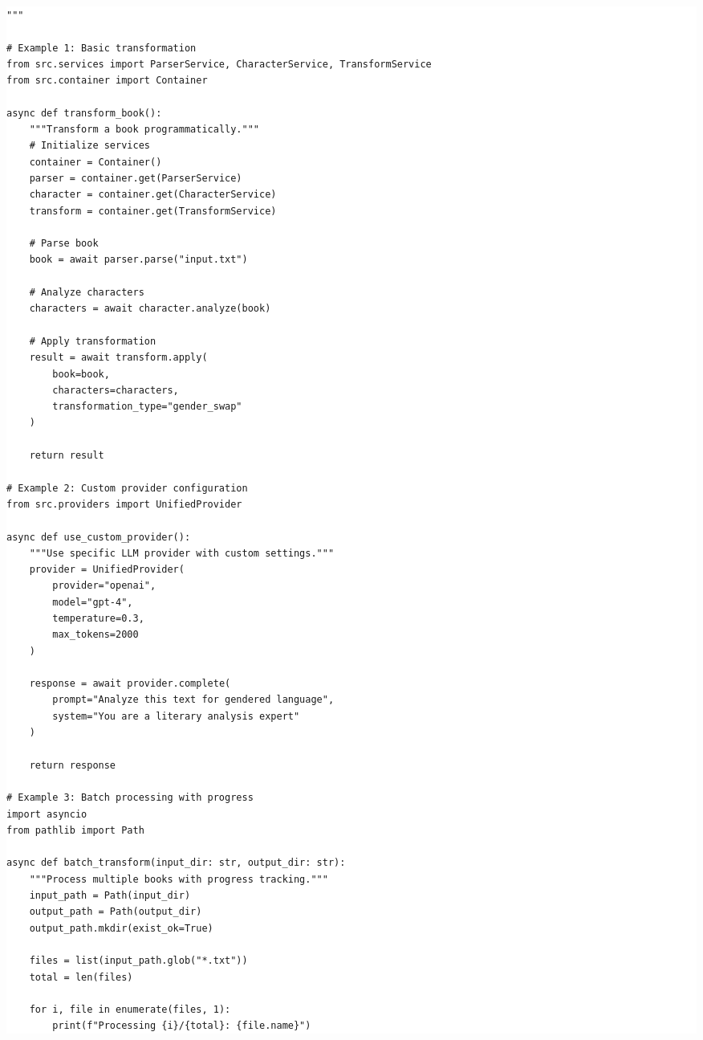 ```
"""

# Example 1: Basic transformation
from src.services import ParserService, CharacterService, TransformService
from src.container import Container

async def transform_book():
    """Transform a book programmatically."""
    # Initialize services
    container = Container()
    parser = container.get(ParserService)
    character = container.get(CharacterService)
    transform = container.get(TransformService)

    # Parse book
    book = await parser.parse("input.txt")

    # Analyze characters
    characters = await character.analyze(book)

    # Apply transformation
    result = await transform.apply(
        book=book,
        characters=characters,
        transformation_type="gender_swap"
    )

    return result

# Example 2: Custom provider configuration
from src.providers import UnifiedProvider

async def use_custom_provider():
    """Use specific LLM provider with custom settings."""
    provider = UnifiedProvider(
        provider="openai",
        model="gpt-4",
        temperature=0.3,
        max_tokens=2000
    )

    response = await provider.complete(
        prompt="Analyze this text for gendered language",
        system="You are a literary analysis expert"
    )

    return response

# Example 3: Batch processing with progress
import asyncio
from pathlib import Path

async def batch_transform(input_dir: str, output_dir: str):
    """Process multiple books with progress tracking."""
    input_path = Path(input_dir)
    output_path = Path(output_dir)
    output_path.mkdir(exist_ok=True)

    files = list(input_path.glob("*.txt"))
    total = len(files)

    for i, file in enumerate(files, 1):
        print(f"Processing {i}/{total}: {file.name}")
```